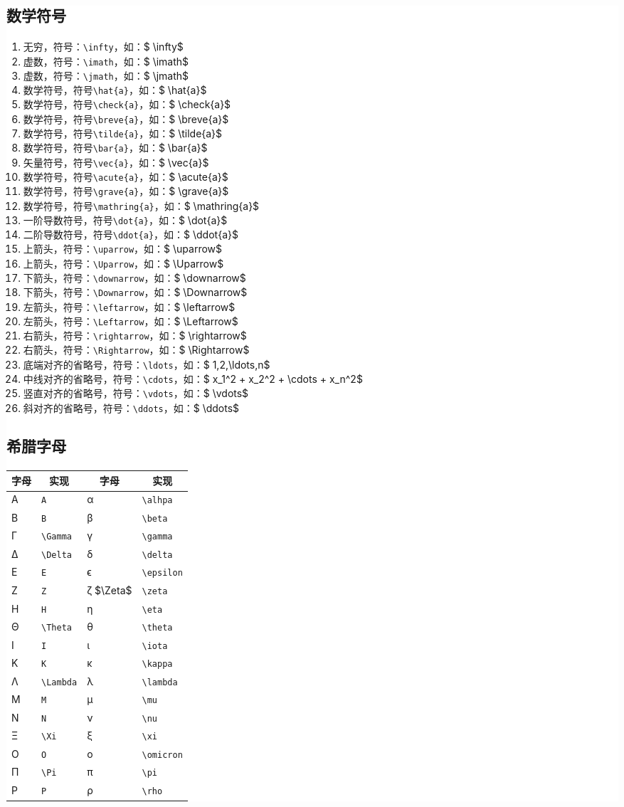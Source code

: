 ## 数学符号

1. 无穷，符号：`\infty`，如：$ \infty$
2. 虚数，符号：`\imath`，如：$ \imath$
3. 虚数，符号：`\jmath`，如：$ \jmath$
4. 数学符号，符号`\hat{a}`，如：$ \hat{a}$
5. 数学符号，符号`\check{a}`，如：$ \check{a}$
6. 数学符号，符号`\breve{a}`，如：$ \breve{a}$
7. 数学符号，符号`\tilde{a}`，如：$ \tilde{a}$
8. 数学符号，符号`\bar{a}`，如：$ \bar{a}$
9. 矢量符号，符号`\vec{a}`，如：$ \vec{a}$
10. 数学符号，符号`\acute{a}`，如：$ \acute{a}$
11. 数学符号，符号`\grave{a}`，如：$ \grave{a}$
12. 数学符号，符号`\mathring{a}`，如：$  \mathring{a}$
13. 一阶导数符号，符号`\dot{a}`，如：$ \dot{a}$
14. 二阶导数符号，符号`\ddot{a}`，如：$ \ddot{a}$
15. 上箭头，符号：`\uparrow`，如：$ \uparrow$
16. 上箭头，符号：`\Uparrow`，如：$ \Uparrow$
17. 下箭头，符号：`\downarrow`，如：$ \downarrow$
18. 下箭头，符号：`\Downarrow`，如：$ \Downarrow$
19. 左箭头，符号：`\leftarrow`，如：$ \leftarrow$
20. 左箭头，符号：`\Leftarrow`，如：$ \Leftarrow$
21. 右箭头，符号：`\rightarrow`，如：$ \rightarrow$
22. 右箭头，符号：`\Rightarrow`，如：$ \Rightarrow$
23. 底端对齐的省略号，符号：`\ldots`，如：$ 1,2,\ldots,n$
24. 中线对齐的省略号，符号：`\cdots`，如：$ x_1^2 + x_2^2 + \cdots + x_n^2$
25. 竖直对齐的省略号，符号：`\vdots`，如：$ \vdots$
26. 斜对齐的省略号，符号：`\ddots`，如：$  \ddots$

## 希腊字母

| 字母 | 实现       | 字母      | 实现       |
| ---- | ---------- | --------- | ---------- |
| A    | `A`        | α         | `\alhpa`   |
| B    | `B`        | β         | `\beta`    |
| Γ    | `\Gamma`   | γ         | `\gamma`   |
| Δ    | `\Delta`   | δ         | `\delta`   |
| E    | `E`        | ϵ         | `\epsilon` |
| Z    | `Z`        | ζ $\Zeta$ | `\zeta`    |
| H    | `H`        | η         | `\eta`     |
| Θ    | `\Theta`   | θ         | `\theta`   |
| I    | `I`        | ι         | `\iota`    |
| K    | `K`        | κ         | `\kappa`   |
| Λ    | `\Lambda`  | λ         | `\lambda`  |
| M    | `M`        | μ         | `\mu`      |
| N    | `N`        | ν         | `\nu`      |
| Ξ    | `\Xi`      | ξ         | `\xi`      |
| O    | `O`        | ο         | `\omicron` |
| Π    | `\Pi`      | π         | `\pi`      |
| P    | `P`        | ρ         | `\rho`     |